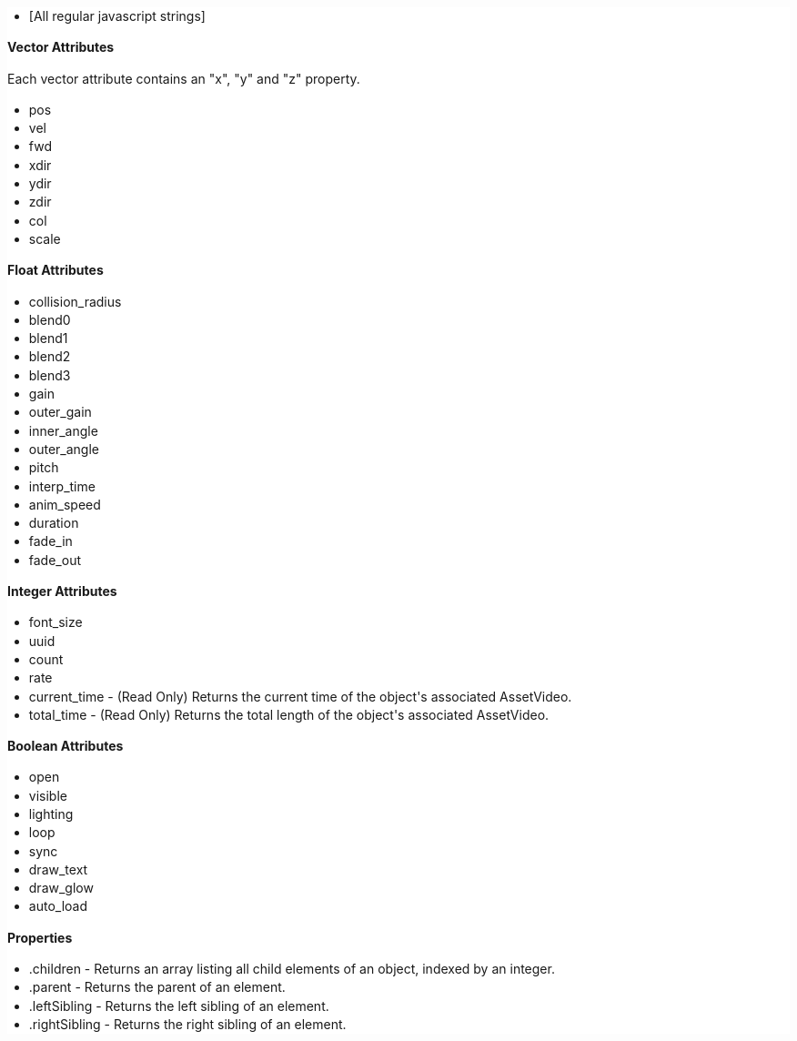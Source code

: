 - [All regular javascript strings]

**Vector Attributes**

Each vector attribute contains an "x", "y" and "z" property.

- pos
- vel
- fwd
- xdir
- ydir
- zdir
- col
- scale

**Float Attributes**

- collision_radius
- blend0
- blend1
- blend2
- blend3
- gain
- outer_gain
- inner_angle
- outer_angle
- pitch
- interp_time
- anim_speed
- duration
- fade_in
- fade_out

**Integer Attributes**

- font_size
- uuid
- count
- rate
- current_time - (Read Only) Returns the current time of the object's associated AssetVideo.
- total_time - (Read Only) Returns the total length of the object's associated AssetVideo.

**Boolean Attributes**

- open
- visible
- lighting
- loop
- sync
- draw_text
- draw_glow
- auto_load

**Properties**

- .children - Returns an array listing all child elements of an object, indexed by an integer.
- .parent - Returns the parent of an element.
- .leftSibling - Returns the left sibling of an element.
- .rightSibling - Returns the right sibling of an element.
